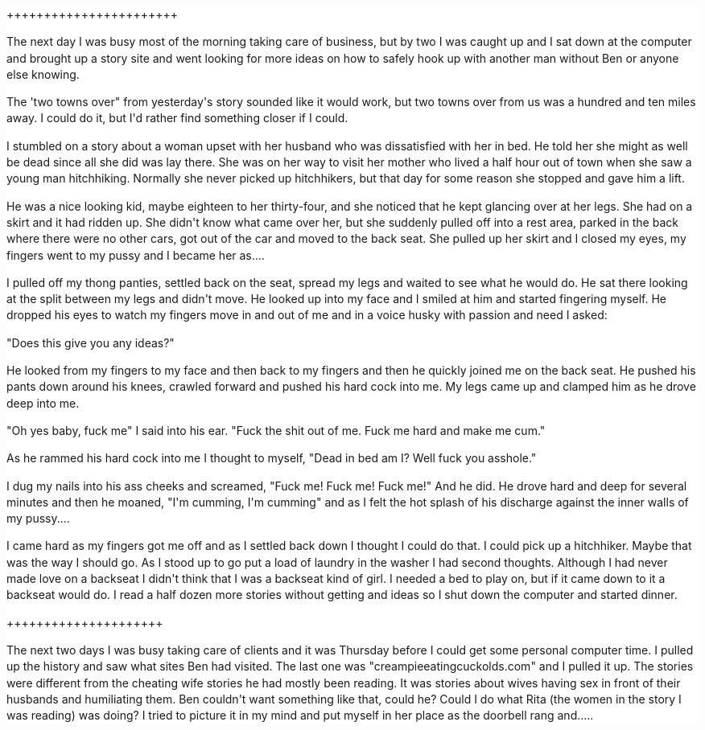 +++++++++++++++++++++++ 

The next day I was busy most of the morning taking care of business, but by two I was caught up and I sat down at the computer and brought up a story site and went looking for more ideas on how to safely hook up with another man without Ben or anyone else knowing. 

The 'two towns over" from yesterday's story sounded like it would work, but two towns over from us was a hundred and ten miles away. I could do it, but I'd rather find something closer if I could. 

I stumbled on a story about a woman upset with her husband who was dissatisfied with her in bed. He told her she might as well be dead since all she did was lay there. She was on her way to visit her mother who lived a half hour out of town when she saw a young man hitchhiking. Normally she never picked up hitchhikers, but that day for some reason she stopped and gave him a lift. 

He was a nice looking kid, maybe eighteen to her thirty-four, and she noticed that he kept glancing over at her legs. She had on a skirt and it had ridden up. She didn't know what came over her, but she suddenly pulled off into a rest area, parked in the back where there were no other cars, got out of the car and moved to the back seat. She pulled up her skirt and I closed my eyes, my fingers went to my pussy and I became her as.... 

I pulled off my thong panties, settled back on the seat, spread my legs and waited to see what he would do. He sat there looking at the split between my legs and didn't move. He looked up into my face and I smiled at him and started fingering myself. He dropped his eyes to watch my fingers move in and out of me and in a voice husky with passion and need I asked: 

"Does this give you any ideas?" 

He looked from my fingers to my face and then back to my fingers and then he quickly joined me on the back seat. He pushed his pants down around his knees, crawled forward and pushed his hard cock into me. My legs came up and clamped him as he drove deep into me. 

"Oh yes baby, fuck me" I said into his ear. "Fuck the shit out of me. Fuck me hard and make me cum." 

As he rammed his hard cock into me I thought to myself, "Dead in bed am I? Well fuck you asshole." 

I dug my nails into his ass cheeks and screamed, "Fuck me! Fuck me! Fuck me!" And he did. He drove hard and deep for several minutes and then he moaned, "I'm cumming, I'm cumming" and as I felt the hot splash of his discharge against the inner walls of my pussy.... 

I came hard as my fingers got me off and as I settled back down I thought I could do that. I could pick up a hitchhiker. Maybe that was the way I should go. As I stood up to go put a load of laundry in the washer I had second thoughts. Although I had never made love on a backseat I didn't think that I was a backseat kind of girl. I needed a bed to play on, but if it came down to it a backseat would do. I read a half dozen more stories without getting and ideas so I shut down the computer and started dinner. 

+++++++++++++++++++++ 

The next two days I was busy taking care of clients and it was Thursday before I could get some personal computer time. I pulled up the history and saw what sites Ben had visited. The last one was "creampieeatingcuckolds.com" and I pulled it up. The stories were different from the cheating wife stories he had mostly been reading. It was stories about wives having sex in front of their husbands and humiliating them. Ben couldn't want something like that, could he? Could I do what Rita (the women in the story I was reading) was doing? I tried to picture it in my mind and put myself in her place as the doorbell rang and..... 
